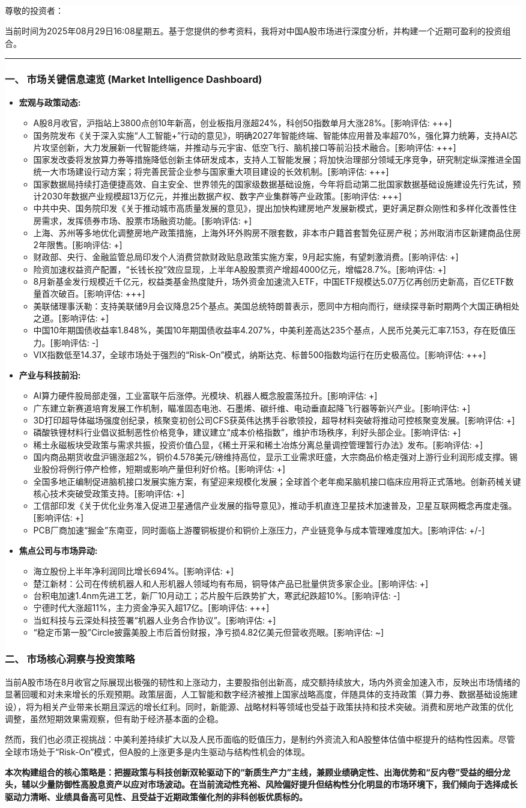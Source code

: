尊敬的投资者：

当前时间为2025年08月29日16:08星期五。基于您提供的参考资料，我将对中国A股市场进行深度分析，并构建一个近期可盈利的投资组合。

---

### **一、 市场关键信息速览 (Market Intelligence Dashboard)**

*   **宏观与政策动态:**
    *   A股8月收官，沪指站上3800点创10年新高，创业板指月涨超24%，科创50指数单月大涨28%。[影响评估: +++]
    *   国务院发布《关于深入实施“人工智能+”行动的意见》，明确2027年智能终端、智能体应用普及率超70%，强化算力统筹，支持AI芯片攻坚创新，大力发展新一代智能终端，并推动与元宇宙、低空飞行、脑机接口等前沿技术融合。[影响评估: +++]
    *   国家发改委将发放算力券等措施降低创新主体研发成本，支持人工智能发展；将加快治理部分领域无序竞争，研究制定纵深推进全国统一大市场建设行动方案；将完善民营企业参与国家重大项目建设的长效机制。[影响评估: +++]
    *   国家数据局持续打造便捷高效、自主安全、世界领先的国家级数据基础设施，今年将启动第二批国家数据基础设施建设先行先试，预计2030年数据产业规模超13万亿元，并推出数据产权、数字产业集群等产业政策。[影响评估: +++]
    *   中共中央、国务院印发《关于推动城市高质量发展的意见》，提出加快构建房地产发展新模式，更好满足群众刚性和多样化改善性住房需求，发挥债券市场、股票市场融资功能。[影响评估: +]
    *   上海、苏州等多地优化调整房地产政策措施，上海外环外购房不限套数，非本市户籍首套暂免征房产税；苏州取消市区新建商品住房2年限售。[影响评估: +]
    *   财政部、央行、金融监管总局印发个人消费贷款财政贴息政策实施方案，9月起实施，有望刺激消费。[影响评估: +]
    *   险资加速权益资产配置，“长钱长投”效应显现，上半年A股股票资产增超4000亿元，增幅28.7%。[影响评估: +]
    *   8月新基金发行规模近千亿元，权益类基金热度陡升，场外资金加速流入ETF，中国ETF规模达5.07万亿再创历史新高，百亿ETF数量首次破百。[影响评估: +++]
    *   美联储理事沃勒：支持美联储9月会议降息25个基点。美国总统特朗普表示，愿同中方相向而行，继续探寻新时期两个大国正确相处之道。[影响评估: +]
    *   中国10年期国债收益率1.848%，美国10年期国债收益率4.207%，中美利差高达235个基点，人民币兑美元汇率7.153，存在贬值压力。[影响评估: -]
    *   VIX指数低至14.37，全球市场处于强烈的“Risk-On”模式，纳斯达克、标普500指数均运行在历史极高位。[影响评估: +++]

*   **产业与科技前沿:**
    *   AI算力硬件股局部走强，工业富联午后涨停。光模块、机器人概念股震荡拉升。[影响评估: +]
    *   广东建立新赛道培育发展工作机制，瞄准固态电池、石墨烯、碳纤维、电动垂直起降飞行器等新兴产业。[影响评估: +]
    *   3D打印超导体磁场强度创纪录，核聚变初创公司CFS获英伟达携手谷歌领投，超导材料突破将推动可控核聚变发展。[影响评估: +]
    *   磷酸铁锂材料行业倡议抵制恶性价格竞争，建议建立“成本价格指数”，维护市场秩序，利好头部企业。[影响评估: +]
    *   稀土永磁板块受政策与需求共振，投资价值凸显，《稀土开采和稀土冶炼分离总量调控管理暂行办法》发布。[影响评估: +]
    *   国内商品期货收盘沪锡涨超2%，铜价4.578美元/磅维持高位，显示工业需求旺盛，大宗商品价格走强对上游行业利润形成支撑。锡业股份将例行停产检修，短期或影响产量但利好价格。[影响评估: +]
    *   全国多地正编制促进脑机接口发展实施方案，有望迎来规模化发展；全球首个老年痴呆脑机接口临床应用将正式落地。创新药械关键核心技术突破受政策支持。[影响评估: +]
    *   工信部印发《关于优化业务准入促进卫星通信产业发展的指导意见》，推动手机直连卫星技术加速普及，卫星互联网概念再度走强。[影响评估: +]
    *   PCB厂商加速“掘金”东南亚，同时面临上游覆铜板提价和铜价上涨压力，产业链竞争与成本管理难度加大。[影响评估: +/-]

*   **焦点公司与市场异动:**
    *   海立股份上半年净利润同比增长694%。[影响评估: +]
    *   楚江新材：公司在传统机器人和人形机器人领域均有布局，铜导体产品已批量供货多家企业。[影响评估: +]
    *   台积电加速1.4nm先进工艺，新厂10月动工；芯片股午后跌势扩大，寒武纪跌超10%。[影响评估: -]
    *   宁德时代大涨超11%，主力资金净买入超17亿。[影响评估: +++]
    *   当虹科技与云深处科技签署“机器人业务合作协议”。[影响评估: +]
    *   “稳定币第一股”Circle披露美股上市后首份财报，净亏损4.82亿美元但营收亮眼。[影响评估: ~]

### **二、 市场核心洞察与投资策略**

当前A股市场在8月收官之际展现出极强的韧性和上涨动力，主要股指创出新高，成交额持续放大，场内外资金加速入市，反映出市场情绪的显著回暖和对未来增长的乐观预期。政策层面，人工智能和数字经济被推上国家战略高度，伴随具体的支持政策（算力券、数据基础设施建设），将为相关产业带来长期且深远的增长红利。同时，新能源、战略材料等领域也受益于政策扶持和技术突破。消费和房地产政策的优化调整，虽然短期效果需观察，但有助于经济基本面的企稳。

然而，我们也必须正视挑战：中美利差持续扩大以及人民币面临的贬值压力，是制约外资流入和A股整体估值中枢提升的结构性因素。尽管全球市场处于“Risk-On”模式，但A股的上涨更多是内生驱动与结构性机会的体现。

**本次构建组合的核心策略是：把握政策与科技创新双轮驱动下的“新质生产力”主线，兼顾业绩确定性、出海优势和“反内卷”受益的细分龙头，辅以少量防御性高股息资产以应对市场波动。在当前流动性充裕、风险偏好提升但结构性分化明显的市场环境下，我们倾向于选择成长驱动力清晰、业绩具备高可见性、且受益于近期政策催化剂的非科创板优质标的。**
